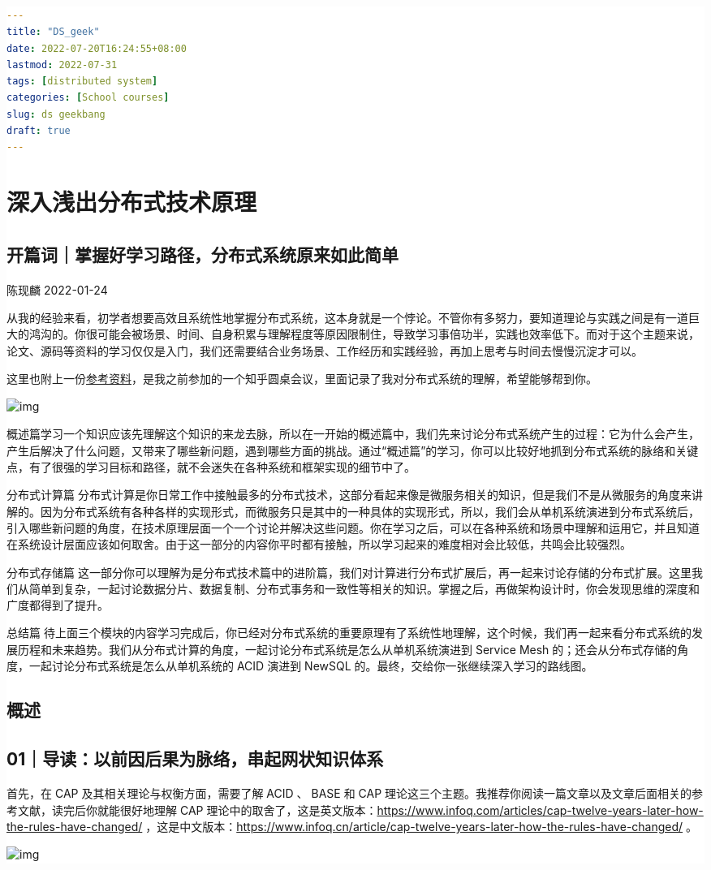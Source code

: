 ```yaml
---
title: "DS_geek"
date: 2022-07-20T16:24:55+08:00
lastmod: 2022-07-31
tags: [distributed system]
categories: [School courses]
slug: ds geekbang
draft: true
---
```


# 深入浅出分布式技术原理

## 开篇词｜掌握好学习路径，分布式系统原来如此简单
陈现麟 2022-01-24

从我的经验来看，初学者想要高效且系统性地掌握分布式系统，这本身就是一个悖论。不管你有多努力，要知道理论与实践之间是有一道巨大的鸿沟的。你很可能会被场景、时间、自身积累与理解程度等原因限制住，导致学习事倍功半，实践也效率低下。而对于这个主题来说，论文、源码等资料的学习仅仅是入门，我们还需要结合业务场景、工作经历和实践经验，再加上思考与时间去慢慢沉淀才可以。


这里也附上一份[参考资料](https://www.zhihu.com/question/320812569/answer/1386491563)，是我之前参加的一个知乎圆桌会议，里面记录了我对分布式系统的理解，希望能够帮到你。

![img](https://static001.geekbang.org/resource/image/1e/e7/1ef6a99c05b1d31c77e06e72edc615e7.jpg?wh=2284x1261)


概述篇学习一个知识应该先理解这个知识的来龙去脉，所以在一开始的概述篇中，我们先来讨论分布式系统产生的过程：它为什么会产生，产生后解决了什么问题，又带来了哪些新问题，遇到哪些方面的挑战。通过“概述篇”的学习，你可以比较好地抓到分布式系统的脉络和关键点，有了很强的学习目标和路径，就不会迷失在各种系统和框架实现的细节中了。


分布式计算篇 分布式计算是你日常工作中接触最多的分布式技术，这部分看起来像是微服务相关的知识，但是我们不是从微服务的角度来讲解的。因为分布式系统有各种各样的实现形式，而微服务只是其中的一种具体的实现形式，所以，我们会从单机系统演进到分布式系统后，引入哪些新问题的角度，在技术原理层面一个一个讨论并解决这些问题。你在学习之后，可以在各种系统和场景中理解和运用它，并且知道在系统设计层面应该如何取舍。由于这一部分的内容你平时都有接触，所以学习起来的难度相对会比较低，共鸣会比较强烈。

分布式存储篇 这一部分你可以理解为是分布式技术篇中的进阶篇，我们对计算进行分布式扩展后，再一起来讨论存储的分布式扩展。这里我们从简单到复杂，一起讨论数据分片、数据复制、分布式事务和一致性等相关的知识。掌握之后，再做架构设计时，你会发现思维的深度和广度都得到了提升。


总结篇 待上面三个模块的内容学习完成后，你已经对分布式系统的重要原理有了系统性地理解，这个时候，我们再一起来看分布式系统的发展历程和未来趋势。我们从分布式计算的角度，一起讨论分布式系统是怎么从单机系统演进到 Service Mesh 的；还会从分布式存储的角度，一起讨论分布式系统是怎么从单机系统的 ACID 演进到 NewSQL 的。最终，交给你一张继续深入学习的路线图。


## 概述

## 01｜导读：以前因后果为脉络，串起网状知识体系

首先，在 CAP 及其相关理论与权衡方面，需要了解 ACID 、 BASE 和 CAP 理论这三个主题。我推荐你阅读一篇文章以及文章后面相关的参考文献，读完后你就能很好地理解 CAP 理论中的取舍了，这是英文版本：https://www.infoq.com/articles/cap-twelve-years-later-how-the-rules-have-changed/ ，这是中文版本：https://www.infoq.cn/article/cap-twelve-years-later-how-the-rules-have-changed/ 。

![img](https://static001.geekbang.org/resource/image/0a/0c/0a72636df95c698ea571d4146032820c.jpg?wh=2284x1714)
